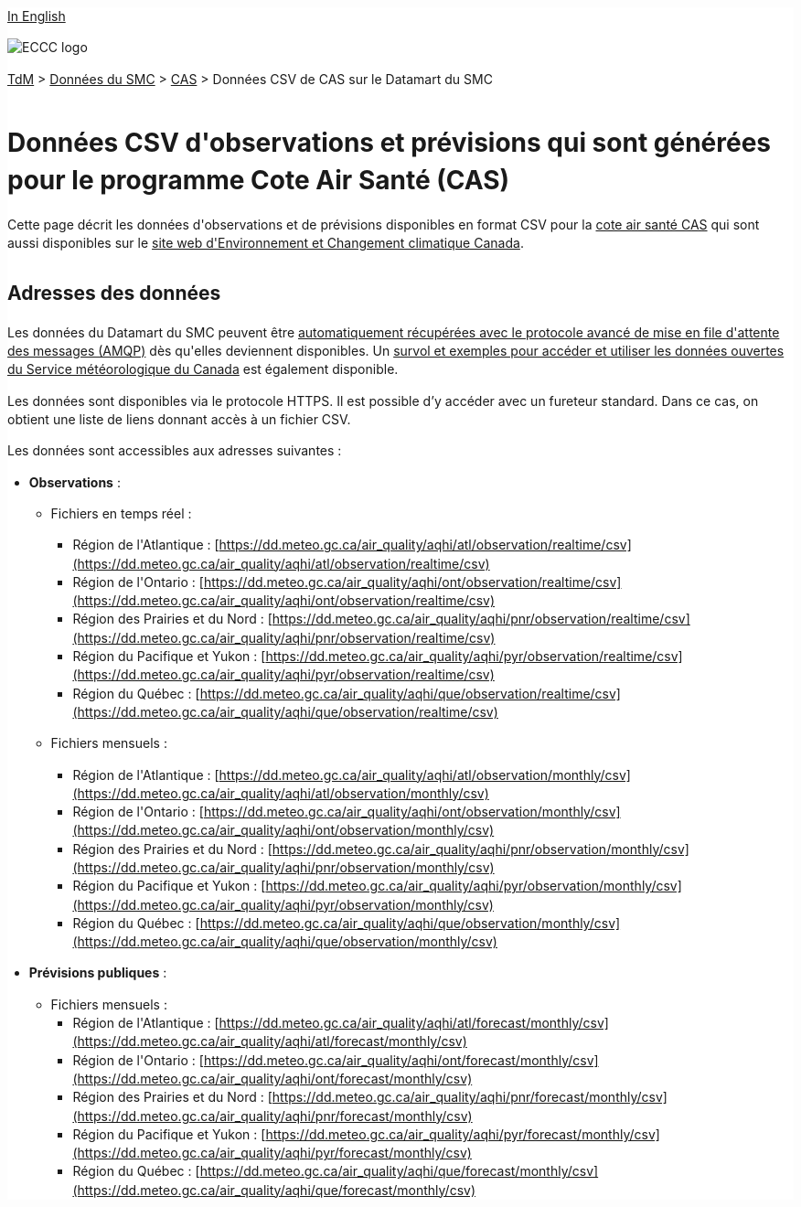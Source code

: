 [In English](readme_aqhi-datamartcsv_en.md)

![ECCC logo](../../img_eccc-logo.png)

[TdM](../../readme_fr.md) > [Données du SMC](../readme_fr.md) > [CAS](readme_aqhi_fr.md) > Données CSV de CAS sur le Datamart du SMC

# Données CSV d'observations et prévisions qui sont générées pour le programme Cote Air Santé (CAS)

Cette page décrit les données d'observations et de prévisions disponibles en format CSV pour la [cote air santé CAS](readme_aqhi_fr.md) qui sont aussi disponibles sur le [site web d'Environnement et Changement climatique Canada](https://meteo.gc.ca/airquality/pages/index_f.html). 

## Adresses des données 

Les données du Datamart du SMC peuvent être [automatiquement récupérées avec le protocole avancé de mise en file d'attente des messages (AMQP)](../../msc-datamart/amqp_fr.md) dès qu'elles deviennent disponibles. Un [survol et exemples pour accéder et utiliser les données ouvertes du Service météorologique du Canada](../../usage/readme_fr.md) est également disponible.

Les données sont disponibles via le protocole HTTPS. Il est possible d’y accéder avec un fureteur standard. Dans ce cas, on obtient une liste de liens donnant accès à un fichier CSV.

Les données sont accessibles aux adresses suivantes :

* **Observations** : 

    * Fichiers en temps réel : 
        * Région de l'Atlantique : [https://dd.meteo.gc.ca/air_quality/aqhi/atl/observation/realtime/csv](https://dd.meteo.gc.ca/air_quality/aqhi/atl/observation/realtime/csv)
        * Région de l'Ontario : [https://dd.meteo.gc.ca/air_quality/aqhi/ont/observation/realtime/csv](https://dd.meteo.gc.ca/air_quality/aqhi/ont/observation/realtime/csv)
        * Région des Prairies et du Nord : [https://dd.meteo.gc.ca/air_quality/aqhi/pnr/observation/realtime/csv](https://dd.meteo.gc.ca/air_quality/aqhi/pnr/observation/realtime/csv)
        * Région du Pacifique et Yukon : [https://dd.meteo.gc.ca/air_quality/aqhi/pyr/observation/realtime/csv](https://dd.meteo.gc.ca/air_quality/aqhi/pyr/observation/realtime/csv)
        * Région du Québec : [https://dd.meteo.gc.ca/air_quality/aqhi/que/observation/realtime/csv](https://dd.meteo.gc.ca/air_quality/aqhi/que/observation/realtime/csv)
    
    * Fichiers mensuels :
        * Région de l'Atlantique : [https://dd.meteo.gc.ca/air_quality/aqhi/atl/observation/monthly/csv](https://dd.meteo.gc.ca/air_quality/aqhi/atl/observation/monthly/csv)
        * Région de l'Ontario : [https://dd.meteo.gc.ca/air_quality/aqhi/ont/observation/monthly/csv](https://dd.meteo.gc.ca/air_quality/aqhi/ont/observation/monthly/csv)
        * Région des Prairies et du Nord : [https://dd.meteo.gc.ca/air_quality/aqhi/pnr/observation/monthly/csv](https://dd.meteo.gc.ca/air_quality/aqhi/pnr/observation/monthly/csv)
        * Région du Pacifique et Yukon : [https://dd.meteo.gc.ca/air_quality/aqhi/pyr/observation/monthly/csv](https://dd.meteo.gc.ca/air_quality/aqhi/pyr/observation/monthly/csv)
        * Région du Québec : [https://dd.meteo.gc.ca/air_quality/aqhi/que/observation/monthly/csv](https://dd.meteo.gc.ca/air_quality/aqhi/que/observation/monthly/csv)

* **Prévisions publiques** :
    * Fichiers mensuels : 
        * Région de l'Atlantique : [https://dd.meteo.gc.ca/air_quality/aqhi/atl/forecast/monthly/csv](https://dd.meteo.gc.ca/air_quality/aqhi/atl/forecast/monthly/csv)
        * Région de l'Ontario : [https://dd.meteo.gc.ca/air_quality/aqhi/ont/forecast/monthly/csv](https://dd.meteo.gc.ca/air_quality/aqhi/ont/forecast/monthly/csv)
        * Région des Prairies et du Nord : [https://dd.meteo.gc.ca/air_quality/aqhi/pnr/forecast/monthly/csv](https://dd.meteo.gc.ca/air_quality/aqhi/pnr/forecast/monthly/csv)
        * Région du Pacifique et Yukon : [https://dd.meteo.gc.ca/air_quality/aqhi/pyr/forecast/monthly/csv](https://dd.meteo.gc.ca/air_quality/aqhi/pyr/forecast/monthly/csv)
        * Région du Québec : [https://dd.meteo.gc.ca/air_quality/aqhi/que/forecast/monthly/csv](https://dd.meteo.gc.ca/air_quality/aqhi/que/forecast/monthly/csv)
